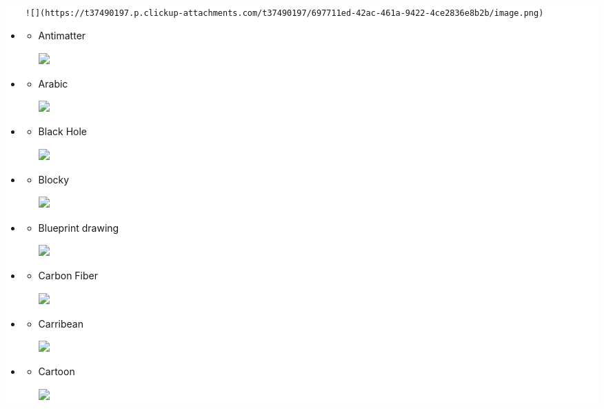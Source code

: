         

        ![](https://t37490197.p.clickup-attachments.com/t37490197/697711ed-42ac-461a-9422-4ce2836e8b2b/image.png)

        

* *   Antimatter

        

        ![](https://t37490197.p.clickup-attachments.com/t37490197/9e858bdf-35bb-45be-9eba-4249f622ca11/image.png)

        

* *   Arabic

        

        ![](https://t37490197.p.clickup-attachments.com/t37490197/90e66bc3-9a74-4388-b1cb-e6c6e76bb499/image.png)

        

* *   Black Hole

        

        ![](https://t37490197.p.clickup-attachments.com/t37490197/5e5cd62a-6a75-4128-a3b1-819b6922882a/image.png)

        

* *   Blocky

        

        ![](https://t37490197.p.clickup-attachments.com/t37490197/845be148-abb6-484e-ba1e-1df77cfd9b83/image.png)

        

* *   Blueprint drawing

        

        ![](https://t37490197.p.clickup-attachments.com/t37490197/467c434f-0de2-492d-ae37-45f9ae3244d4/image.png)

        

* *   Carbon Fiber

        

        ![](https://t37490197.p.clickup-attachments.com/t37490197/9e44cb42-7b9e-44f3-b0ca-8089a2a0556b/image.png)

        

* *   Carribean

        

        ![](https://t37490197.p.clickup-attachments.com/t37490197/2a3cef26-c290-4757-8d80-65d08f151316/image.png)

        

* *   Cartoon

        

        ![](https://t37490197.p.clickup-attachments.com/t37490197/e1face3f-463e-4bd9-8d1f-4a51ccc81128/image.png)

        